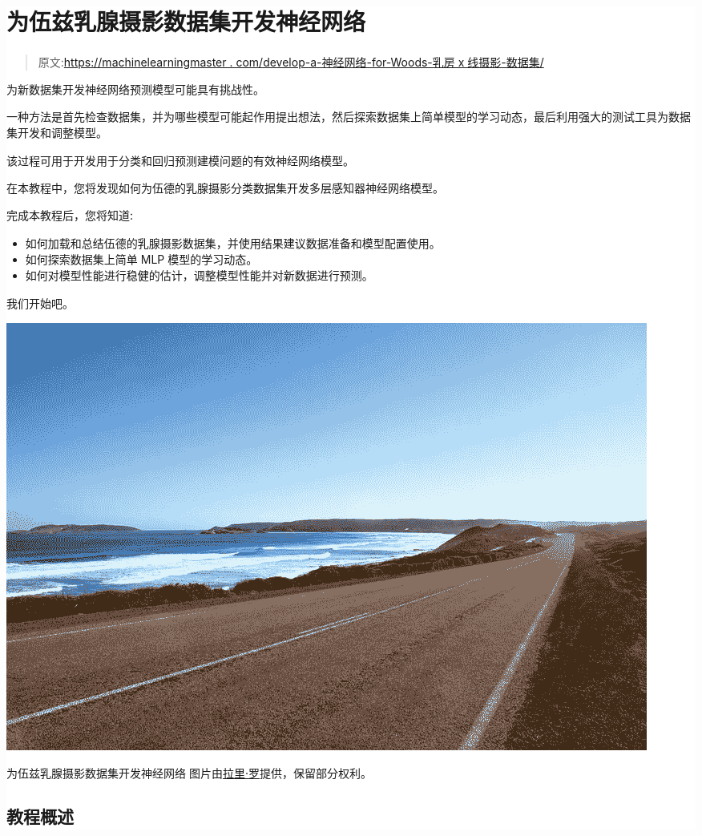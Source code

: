 # 为伍兹乳腺摄影数据集开发神经网络

> 原文:[https://machinelearningmaster . com/develop-a-神经网络-for-Woods-乳房 x 线摄影-数据集/](https://machinelearningmastery.com/develop-a-neural-network-for-woods-mammography-dataset/)

为新数据集开发神经网络预测模型可能具有挑战性。

一种方法是首先检查数据集，并为哪些模型可能起作用提出想法，然后探索数据集上简单模型的学习动态，最后利用强大的测试工具为数据集开发和调整模型。

该过程可用于开发用于分类和回归预测建模问题的有效神经网络模型。

在本教程中，您将发现如何为伍德的乳腺摄影分类数据集开发多层感知器神经网络模型。

完成本教程后，您将知道:

*   如何加载和总结伍德的乳腺摄影数据集，并使用结果建议数据准备和模型配置使用。
*   如何探索数据集上简单 MLP 模型的学习动态。
*   如何对模型性能进行稳健的估计，调整模型性能并对新数据进行预测。

我们开始吧。

![Develop a Neural Network for Woods Mammography Dataset](img/6944f7f771f645843e6f2328b96302ee.png)

为伍兹乳腺摄影数据集开发神经网络
图片由[拉里·罗](https://flickr.com/photos/trippinlarry/5469027222/)提供，保留部分权利。

## 教程概述
